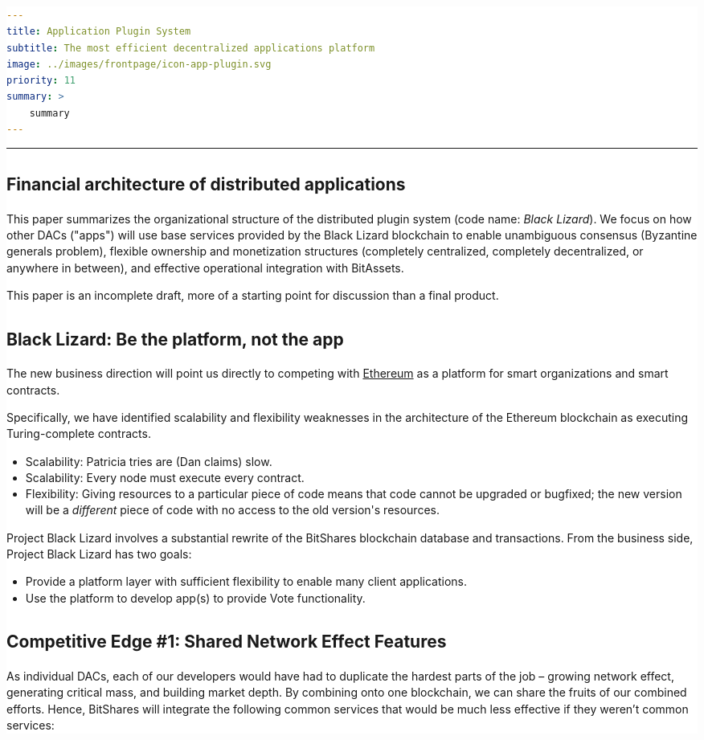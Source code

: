 ```yaml
---
title: Application Plugin System
subtitle: The most efficient decentralized applications platform
image: ../images/frontpage/icon-app-plugin.svg
priority: 11
summary: >
    summary
---
```


--------

## Financial architecture of distributed applications

This paper summarizes the organizational structure of the distributed plugin system (code name: *Black Lizard*). We
focus on how other DACs ("apps") will use base services provided by the Black Lizard blockchain to enable unambiguous
consensus (Byzantine generals problem), flexible ownership and monetization structures (completely centralized,
completely decentralized, or anywhere in between), and effective operational integration with BitAssets.

This paper is an incomplete draft, more of a starting point for discussion than a final product.

## Black Lizard:  Be the platform, not the app

The new business direction will point us directly to competing with [Ethereum](http://ethereum.org) as a platform for
smart organizations and smart contracts.

Specifically, we have identified scalability and flexibility weaknesses in the architecture of the Ethereum blockchain
as executing Turing-complete contracts.

- Scalability:  Patricia tries are (Dan claims) slow.
- Scalability:  Every node must execute every contract.
- Flexibility:  Giving resources to a particular piece of code means that code cannot be upgraded or bugfixed; the new
version will be a *different* piece of code with no access to the old version's resources.

Project Black Lizard involves a substantial rewrite of the BitShares blockchain database and transactions.
From the business side, Project Black Lizard has two goals:

- Provide a platform layer with sufficient flexibility to enable many client applications.
- Use the platform to develop app(s) to provide Vote functionality.

## Competitive Edge #1: Shared Network Effect Features

As individual DACs, each of our developers would have had to duplicate the hardest parts of the job – growing network
effect, generating critical mass, and building market depth. By combining onto one blockchain, we can share the fruits
of our combined efforts. Hence, BitShares will integrate the following common services that would be much less effective
if they weren’t common services:
